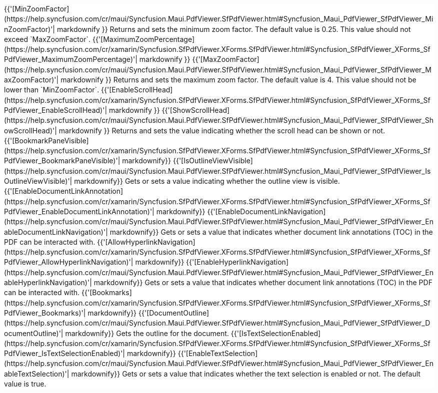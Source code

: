 <td>{{'[MinZoomFactor](https://help.syncfusion.com/cr/maui/Syncfusion.Maui.PdfViewer.SfPdfViewer.html#Syncfusion_Maui_PdfViewer_SfPdfViewer_MinZoomFactor)'| markdownify }}</td>
<td>Returns and sets the minimum zoom factor. The default value is 0.25. This value should not exceed `MaxZoomFactor`.</td>
</tr>
<tr>
<td>{{'[MaximumZoomPercentage](https://help.syncfusion.com/cr/xamarin/Syncfusion.SfPdfViewer.XForms.SfPdfViewer.html#Syncfusion_SfPdfViewer_XForms_SfPdfViewer_MaximumZoomPercentage)'| markdownify }}</td>
<td>{{'[MaxZoomFactor](https://help.syncfusion.com/cr/maui/Syncfusion.Maui.PdfViewer.SfPdfViewer.html#Syncfusion_Maui_PdfViewer_SfPdfViewer_MaxZoomFactor)'| markdownify }}</td>
<td>Returns and sets the maximum zoom factor. The default value is 4. This value should not be lower than `MinZoomFactor`.</td>
</tr>
<tr>
<td>{{'[EnableScrollHead](https://help.syncfusion.com/cr/xamarin/Syncfusion.SfPdfViewer.XForms.SfPdfViewer.html#Syncfusion_SfPdfViewer_XForms_SfPdfViewer_EnableScrollHead)'| markdownify }}</td>
<td>{{'[ShowScrollHead](https://help.syncfusion.com/cr/maui/Syncfusion.Maui.PdfViewer.SfPdfViewer.html#Syncfusion_Maui_PdfViewer_SfPdfViewer_ShowScrollHead)'| markdownify }}</td>
<td>Returns and sets the value indicating whether the scroll head can be shown or not.</td>
</tr>
<tr>
<td>{{'[BookmarkPaneVisible](https://help.syncfusion.com/cr/xamarin/Syncfusion.SfPdfViewer.XForms.SfPdfViewer.html#Syncfusion_SfPdfViewer_XForms_SfPdfViewer_BookmarkPaneVisible)'| markdownify}}</td>
<td>{{'[IsOutlineViewVisible](https://help.syncfusion.com/cr/maui/Syncfusion.Maui.PdfViewer.SfPdfViewer.html#Syncfusion_Maui_PdfViewer_SfPdfViewer_IsOutlineViewVisible)'| markdownify}}</td>
<td>Gets or sets a value indicating whether the outline view is visible.</td>
</tr>
<tr>
<td>{{'[EnableDocumentLinkAnnotation](https://help.syncfusion.com/cr/xamarin/Syncfusion.SfPdfViewer.XForms.SfPdfViewer.html#Syncfusion_SfPdfViewer_XForms_SfPdfViewer_EnableDocumentLinkAnnotation)'| markdownify}}</td>
<td>{{'[EnableDocumentLinkNavigation](https://help.syncfusion.com/cr/maui/Syncfusion.Maui.PdfViewer.SfPdfViewer.html#Syncfusion_Maui_PdfViewer_SfPdfViewer_EnableDocumentLinkNavigation)'| markdownify}}</td>
<td>Gets or sets a value that indicates whether document link annotations (TOC) in the PDF can be interacted with.</td>
</tr>
<tr>
<td>{{'[AllowHyperlinkNavigation](https://help.syncfusion.com/cr/xamarin/Syncfusion.SfPdfViewer.XForms.SfPdfViewer.html#Syncfusion_SfPdfViewer_XForms_SfPdfViewer_AllowHyperlinkNavigation)'| markdownify}}</td>
<td>{{'[EnableHyperlinkNavigation](https://help.syncfusion.com/cr/maui/Syncfusion.Maui.PdfViewer.SfPdfViewer.html#Syncfusion_Maui_PdfViewer_SfPdfViewer_EnableHyperlinkNavigation)'| markdownify}}</td>
<td>Gets or sets a value that indicates whether document link annotations (TOC) in the PDF can be interacted with.</td>
</tr>
<tr>
<td>{{'[Bookmarks](https://help.syncfusion.com/cr/xamarin/Syncfusion.SfPdfViewer.XForms.SfPdfViewer.html#Syncfusion_SfPdfViewer_XForms_SfPdfViewer_Bookmarks)'| markdownify}}</td>
<td>{{'[DocumentOutline](https://help.syncfusion.com/cr/maui/Syncfusion.Maui.PdfViewer.SfPdfViewer.html#Syncfusion_Maui_PdfViewer_SfPdfViewer_DocumentOutline)'| markdownify}}</td>
<td>Gets the outline for the document.</td>
</tr>
<tr>
<td>{{'[IsTextSelectionEnabled](https://help.syncfusion.com/cr/xamarin/Syncfusion.SfPdfViewer.XForms.SfPdfViewer.html#Syncfusion_SfPdfViewer_XForms_SfPdfViewer_IsTextSelectionEnabled)'| markdownify}}</td>
<td>{{'[EnableTextSelection](https://help.syncfusion.com/cr/maui/Syncfusion.Maui.PdfViewer.SfPdfViewer.html#Syncfusion_Maui_PdfViewer_SfPdfViewer_EnableTextSelection)'| markdownify}}</td>
<td>Gets or sets a value that indicates whether the text selection is enabled or not. The default value is true.</td>
</tr>
<tr>